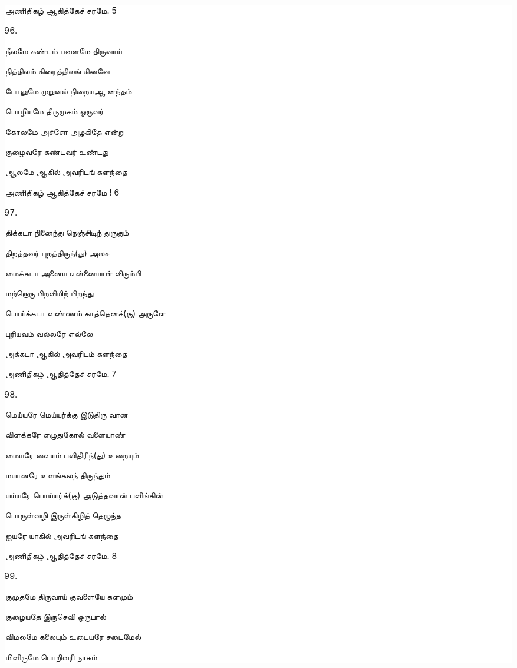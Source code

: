 அணிதிகழ் ஆதித்தேச் சரமே. 5  

96.  

நீலமே கண்டம் பவளமே திருவாய்  

நித்திலம் கிரைத்திலங் கினவே  

போலுமே முறுவல் நிறையஆ னந்தம்  

பொழியுமே திருமுகம் ஒருவர்  

கோலமே அச்சோ அழகிதே என்று  

குழைவரே கண்டவர் உண்டது  

ஆலமே ஆகில் அவரிடங் களந்தை  

அணிதிகழ் ஆதித்தேச் சரமே ! 6  

97.  

திக்கடா நினைந்து நெஞ்சிடிந் துருகும்  

திறத்தவர் புறத்திருந்(து) அலச  

மைக்கடா அனைய என்னையாள் விரும்பி  

மற்றொரு பிறவியிற் பிறந்து  

பொய்க்கடா வண்ணம் காத்தெனக்(கு) அருளே  

புரியவம் வல்லரே எல்லே  

அக்கடா ஆகில் அவரிடம் களந்தை  

அணிதிகழ் ஆதித்தேச் சரமே. 7  

98.  

மெய்யரே மெய்யர்க்கு இடுதிரு வான  

விளக்கரே எழுதுகோல் வளையாண்  

மையரே வையம் பலிதிரிந்(து) உறையும்  

மயானரே உளங்கலந் திருந்தும்  

யய்யரே பொய்யர்க்(கு) அடுத்தவான் பளிங்கின்  

பொருள்வழி இருள்கிழித் தெழுந்த  

ஐயரே யாகில் அவரிடங் களந்தை  

அணிதிகழ் ஆதித்தேச் சரமே. 8  

99.  

குமுதமே திருவாய் குவளையே களமும்  

குழையதே இருசெவி ஒருபால்  

விமலமே கலையும் உடையரே சடைமேல்  

மிளிருமே பொறிவரி நாகம்  
